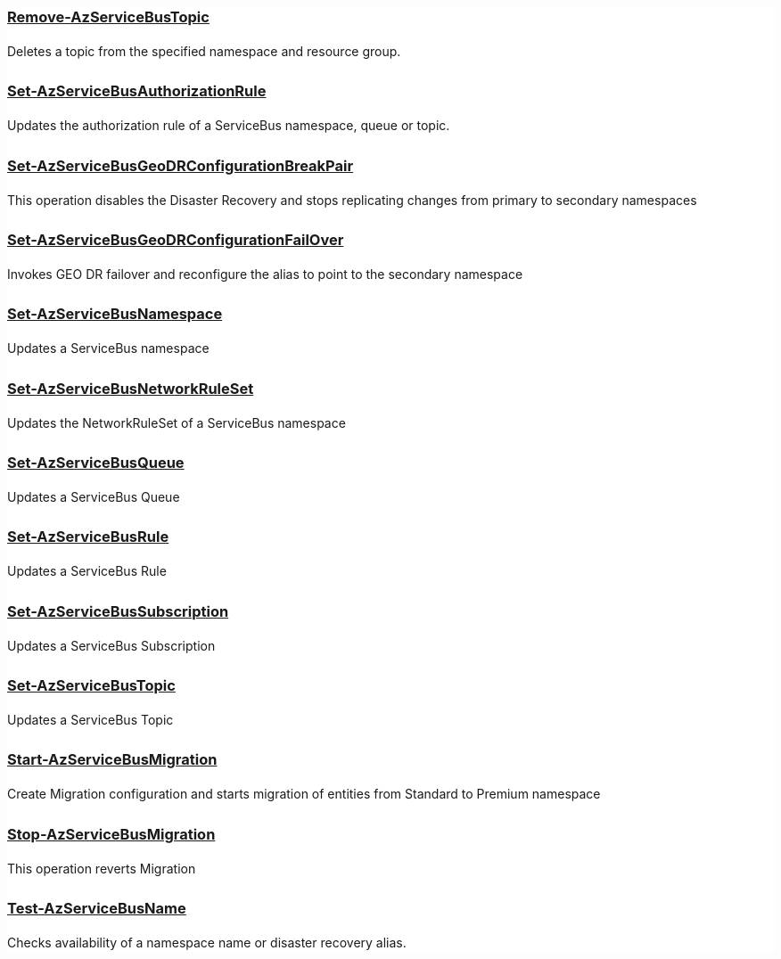### [Remove-AzServiceBusTopic](Remove-AzServiceBusTopic.md)
Deletes a topic from the specified namespace and resource group.

### [Set-AzServiceBusAuthorizationRule](Set-AzServiceBusAuthorizationRule.md)
Updates the authorization rule of a ServiceBus namespace, queue or topic.

### [Set-AzServiceBusGeoDRConfigurationBreakPair](Set-AzServiceBusGeoDRConfigurationBreakPair.md)
This operation disables the Disaster Recovery and stops replicating changes from primary to secondary namespaces

### [Set-AzServiceBusGeoDRConfigurationFailOver](Set-AzServiceBusGeoDRConfigurationFailOver.md)
Invokes GEO DR failover and reconfigure the alias to point to the secondary namespace

### [Set-AzServiceBusNamespace](Set-AzServiceBusNamespace.md)
Updates a ServiceBus namespace

### [Set-AzServiceBusNetworkRuleSet](Set-AzServiceBusNetworkRuleSet.md)
Updates the NetworkRuleSet of a ServiceBus namespace

### [Set-AzServiceBusQueue](Set-AzServiceBusQueue.md)
Updates a ServiceBus Queue

### [Set-AzServiceBusRule](Set-AzServiceBusRule.md)
Updates a ServiceBus Rule

### [Set-AzServiceBusSubscription](Set-AzServiceBusSubscription.md)
Updates a ServiceBus Subscription

### [Set-AzServiceBusTopic](Set-AzServiceBusTopic.md)
Updates a ServiceBus Topic

### [Start-AzServiceBusMigration](Start-AzServiceBusMigration.md)
Create Migration configuration and starts migration of entities from Standard to Premium namespace

### [Stop-AzServiceBusMigration](Stop-AzServiceBusMigration.md)
This operation reverts Migration

### [Test-AzServiceBusName](Test-AzServiceBusName.md)
Checks availability of a namespace name or disaster recovery alias.


